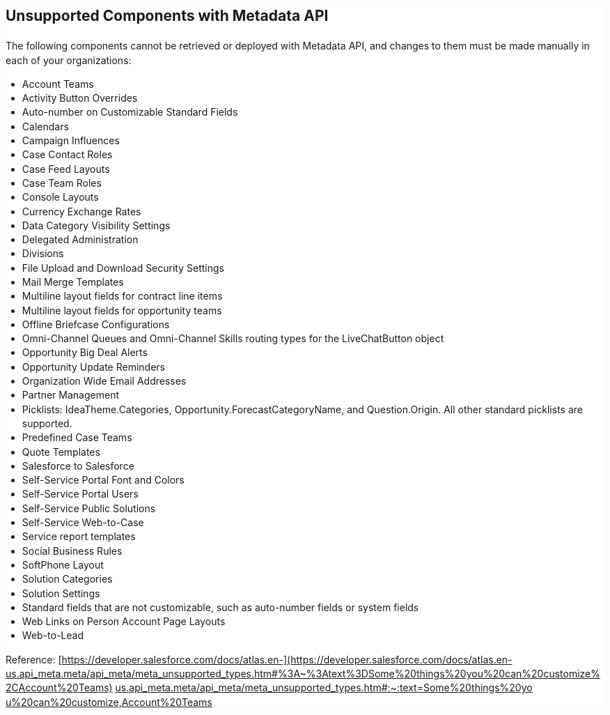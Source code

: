 ## Unsupported Components with Metadata API

The following components cannot be retrieved or deployed with Metadata API, and changes to them must be made manually in each of your organizations:

* Account Teams
* Activity Button Overrides
* Auto-number on Customizable Standard Fields
* Calendars
* Campaign Influences
* Case Contact Roles
* Case Feed Layouts
* Case Team Roles
* Console Layouts
* Currency Exchange Rates
* Data Category Visibility Settings
* Delegated Administration
* Divisions
* File Upload and Download Security Settings
* Mail Merge Templates
* Multiline layout fields for contract line items
* Multiline layout fields for opportunity teams
* Offline Briefcase Configurations
* Omni-Channel Queues and Omni-Channel Skills routing types for the LiveChatButton object
* Opportunity Big Deal Alerts
* Opportunity Update Reminders
* Organization Wide Email Addresses
* Partner Management
* Picklists: IdeaTheme.Categories, Opportunity.ForecastCategoryName, and Question.Origin. All other standard picklists are supported.
* Predefined Case Teams
* Quote Templates
* Salesforce to Salesforce
* Self-Service Portal Font and Colors
* Self-Service Portal Users
* Self-Service Public Solutions
* Self-Service Web-to-Case
* Service report templates
* Social Business Rules
* SoftPhone Layout
* Solution Categories
* Solution Settings
* Standard fields that are not customizable, such as auto-number fields or system fields
* Web Links on Person Account Page Layouts
* Web-to-Lead

Reference: [https://developer.salesforce.com/docs/atlas.en-](https://developer.salesforce.com/docs/atlas.en-us.api_meta.meta/api_meta/meta_unsupported_types.htm#%3A~%3Atext%3DSome%20things%20you%20can%20customize%2CAccount%20Teams) [us.api\_meta.meta/api\_meta/meta\_unsupported\_types.htm#:\~:text=Some%20things%20yo](https://developer.salesforce.com/docs/atlas.en-us.api_meta.meta/api_meta/meta_unsupported_types.htm#%3A~%3Atext%3DSome%20things%20you%20can%20customize%2CAccount%20Teams) [u%20can%20customize,Account%20Teams](https://developer.salesforce.com/docs/atlas.en-us.api_meta.meta/api_meta/meta_unsupported_types.htm#%3A~%3Atext%3DSome%20things%20you%20can%20customize%2CAccount%20Teams)
